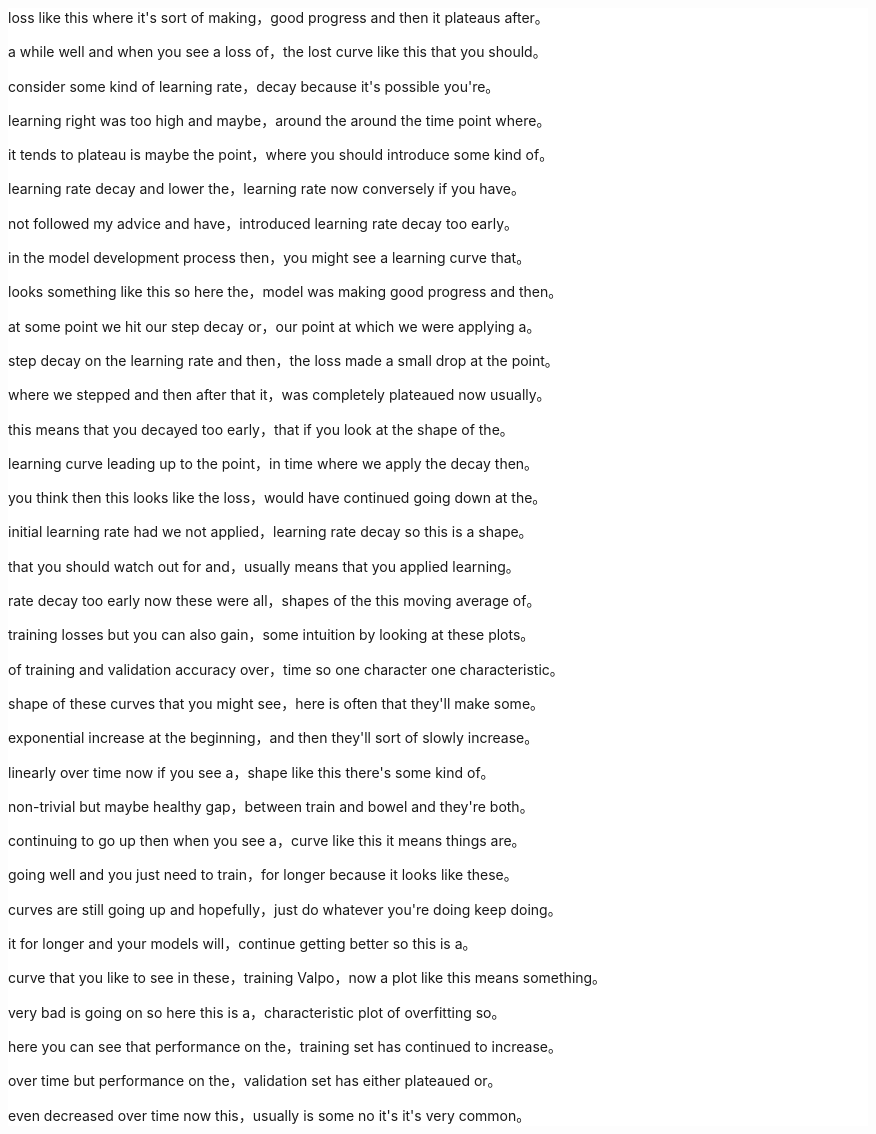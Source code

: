loss like this where it's sort of making，good progress and then it plateaus after。

a while well and when you see a loss of，the lost curve like this that you should。

consider some kind of learning rate，decay because it's possible you're。

learning right was too high and maybe，around the around the time point where。

it tends to plateau is maybe the point，where you should introduce some kind of。

learning rate decay and lower the，learning rate now conversely if you have。

not followed my advice and have，introduced learning rate decay too early。

in the model development process then，you might see a learning curve that。

looks something like this so here the，model was making good progress and then。

at some point we hit our step decay or，our point at which we were applying a。

step decay on the learning rate and then，the loss made a small drop at the point。

where we stepped and then after that it，was completely plateaued now usually。

this means that you decayed too early，that if you look at the shape of the。

learning curve leading up to the point，in time where we apply the decay then。

you think then this looks like the loss，would have continued going down at the。

initial learning rate had we not applied，learning rate decay so this is a shape。

that you should watch out for and，usually means that you applied learning。

rate decay too early now these were all，shapes of the this moving average of。

training losses but you can also gain，some intuition by looking at these plots。

of training and validation accuracy over，time so one character one characteristic。

shape of these curves that you might see，here is often that they'll make some。

exponential increase at the beginning，and then they'll sort of slowly increase。

linearly over time now if you see a，shape like this there's some kind of。

non-trivial but maybe healthy gap，between train and bowel and they're both。

continuing to go up then when you see a，curve like this it means things are。

going well and you just need to train，for longer because it looks like these。

curves are still going up and hopefully，just do whatever you're doing keep doing。

it for longer and your models will，continue getting better so this is a。

curve that you like to see in these，training Valpo，now a plot like this means something。

very bad is going on so here this is a，characteristic plot of overfitting so。

here you can see that performance on the，training set has continued to increase。

over time but performance on the，validation set has either plateaued or。

even decreased over time now this，usually is some no it's it's very common。
